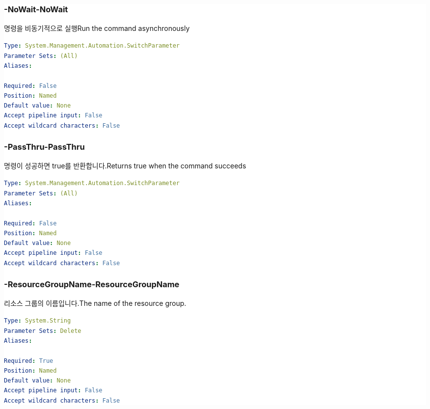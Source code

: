 ### <span data-ttu-id="976e0-123">-NoWait</span><span class="sxs-lookup"><span data-stu-id="976e0-123">-NoWait</span></span>
<span data-ttu-id="976e0-124">명령을 비동기적으로 실행</span><span class="sxs-lookup"><span data-stu-id="976e0-124">Run the command asynchronously</span></span>

```yaml
Type: System.Management.Automation.SwitchParameter
Parameter Sets: (All)
Aliases:

Required: False
Position: Named
Default value: None
Accept pipeline input: False
Accept wildcard characters: False
```

### <span data-ttu-id="976e0-125">-PassThru</span><span class="sxs-lookup"><span data-stu-id="976e0-125">-PassThru</span></span>
<span data-ttu-id="976e0-126">명령이 성공하면 true를 반환합니다.</span><span class="sxs-lookup"><span data-stu-id="976e0-126">Returns true when the command succeeds</span></span>

```yaml
Type: System.Management.Automation.SwitchParameter
Parameter Sets: (All)
Aliases:

Required: False
Position: Named
Default value: None
Accept pipeline input: False
Accept wildcard characters: False
```

### <span data-ttu-id="976e0-127">-ResourceGroupName</span><span class="sxs-lookup"><span data-stu-id="976e0-127">-ResourceGroupName</span></span>
<span data-ttu-id="976e0-128">리소스 그룹의 이름입니다.</span><span class="sxs-lookup"><span data-stu-id="976e0-128">The name of the resource group.</span></span>

```yaml
Type: System.String
Parameter Sets: Delete
Aliases:

Required: True
Position: Named
Default value: None
Accept pipeline input: False
Accept wildcard characters: False
```
